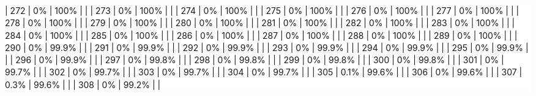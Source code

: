 | 272 | 0% | 100% |  |
| 273 | 0% | 100% |  |
| 274 | 0% | 100% |  |
| 275 | 0% | 100% |  |
| 276 | 0% | 100% |  |
| 277 | 0% | 100% |  |
| 278 | 0% | 100% |  |
| 279 | 0% | 100% |  |
| 280 | 0% | 100% |  |
| 281 | 0% | 100% |  |
| 282 | 0% | 100% |  |
| 283 | 0% | 100% |  |
| 284 | 0% | 100% |  |
| 285 | 0% | 100% |  |
| 286 | 0% | 100% |  |
| 287 | 0% | 100% |  |
| 288 | 0% | 100% |  |
| 289 | 0% | 100% |  |
| 290 | 0% | 99.9% |  |
| 291 | 0% | 99.9% |  |
| 292 | 0% | 99.9% |  |
| 293 | 0% | 99.9% |  |
| 294 | 0% | 99.9% |  |
| 295 | 0% | 99.9% |  |
| 296 | 0% | 99.9% |  |
| 297 | 0% | 99.8% |  |
| 298 | 0% | 99.8% |  |
| 299 | 0% | 99.8% |  |
| 300 | 0% | 99.8% |  |
| 301 | 0% | 99.7% |  |
| 302 | 0% | 99.7% |  |
| 303 | 0% | 99.7% |  |
| 304 | 0% | 99.7% |  |
| 305 | 0.1% | 99.6% |  |
| 306 | 0% | 99.6% |  |
| 307 | 0.3% | 99.6% |  |
| 308 | 0% | 99.2% |  |